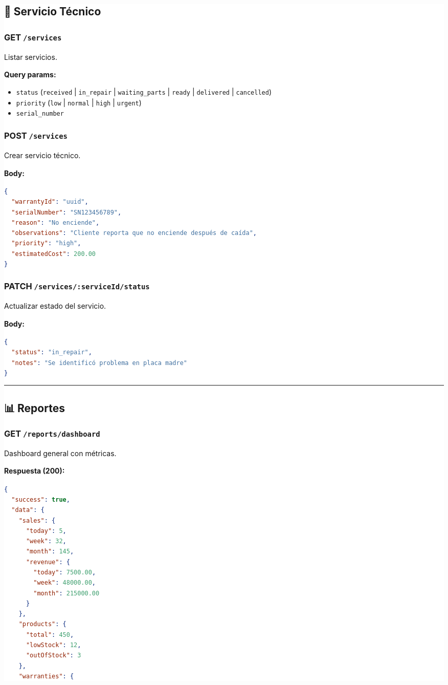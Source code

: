 ## 🔧 Servicio Técnico

### GET `/services`
Listar servicios.

**Query params:**
- `status` (`received` | `in_repair` | `waiting_parts` | `ready` | `delivered` | `cancelled`)
- `priority` (`low` | `normal` | `high` | `urgent`)
- `serial_number`

### POST `/services`
Crear servicio técnico.

**Body:**
```json
{
  "warrantyId": "uuid",
  "serialNumber": "SN123456789",
  "reason": "No enciende",
  "observations": "Cliente reporta que no enciende después de caída",
  "priority": "high",
  "estimatedCost": 200.00
}
```

### PATCH `/services/:serviceId/status`
Actualizar estado del servicio.

**Body:**
```json
{
  "status": "in_repair",
  "notes": "Se identificó problema en placa madre"
}
```

---

## 📊 Reportes

### GET `/reports/dashboard`
Dashboard general con métricas.

**Respuesta (200):**
```json
{
  "success": true,
  "data": {
    "sales": {
      "today": 5,
      "week": 32,
      "month": 145,
      "revenue": {
        "today": 7500.00,
        "week": 48000.00,
        "month": 215000.00
      }
    },
    "products": {
      "total": 450,
      "lowStock": 12,
      "outOfStock": 3
    },
    "warranties": {
```